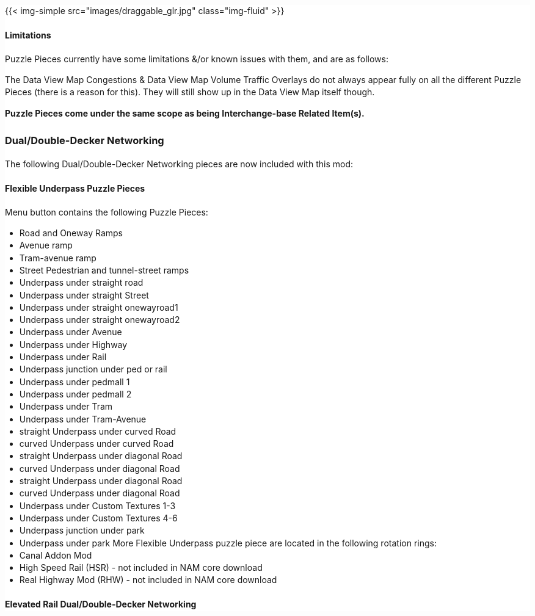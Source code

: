 <div class="row mx-0 g-1">
<div class="col text-center">{{< img-simple src="images/draggable_glr.jpg" class="img-fluid" >}}</div>
</div>

#### **Limitations**

Puzzle Pieces currently have some limitations &/or known issues with them, and are as follows:

The Data View Map Congestions & Data View Map Volume Traffic Overlays do not always appear fully on all the different Puzzle Pieces (there is a reason for this). They will still show up in the Data View Map itself though.

**Puzzle Pieces come under the same scope as being Interchange-base Related Item(s).**

### Dual/Double-Decker Networking
The following Dual/Double-Decker Networking pieces are now included with this mod:

#### **Flexible Underpass Puzzle Pieces**

Menu button contains the following Puzzle Pieces:

* Road and Oneway Ramps
* Avenue ramp
* Tram-avenue ramp
* Street Pedestrian and tunnel-street ramps
* Underpass under straight road
* Underpass under straight Street
* Underpass under straight onewayroad1
* Underpass under straight onewayroad2
* Underpass under Avenue
* Underpass under Highway
* Underpass under Rail
* Underpass junction under ped or rail
* Underpass under pedmall 1
* Underpass under pedmall 2
* Underpass under Tram
* Underpass under Tram-Avenue
* straight Underpass under curved Road
* curved Underpass under curved Road
* straight Underpass under diagonal Road
* curved Underpass under diagonal Road
* straight Underpass under diagonal Road
* curved Underpass under diagonal Road
* Underpass under Custom Textures 1-3
* Underpass under Custom Textures 4-6
* Underpass junction under park
* Underpass under park More Flexible Underpass puzzle piece are located in the following rotation rings:
* Canal Addon Mod
* High Speed Rail (HSR) - not included in NAM core download
* Real Highway Mod (RHW) - not included in NAM core download

#### **Elevated Rail Dual/Double-Decker Networking**
